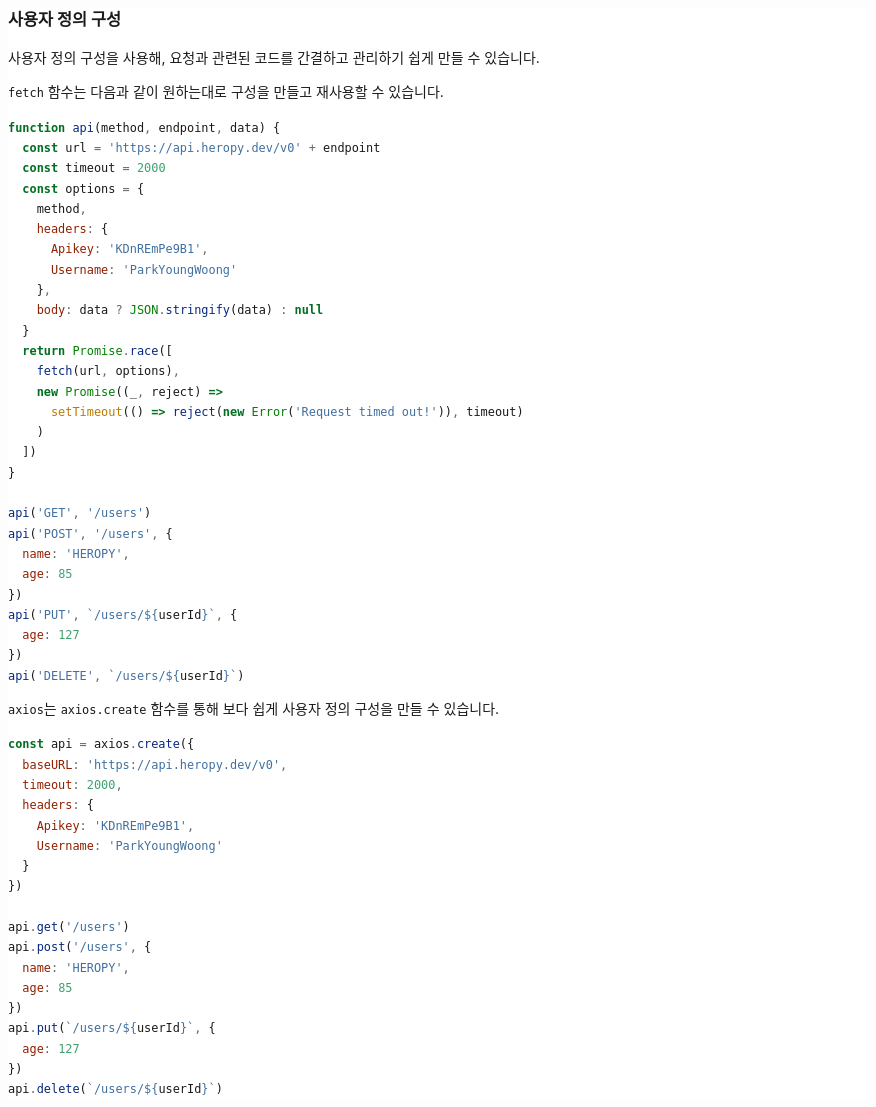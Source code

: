 ### 사용자 정의 구성

사용자 정의 구성을 사용해, 요청과 관련된 코드를 간결하고 관리하기 쉽게 만들 수 있습니다.

`fetch` 함수는 다음과 같이 원하는대로 구성을 만들고 재사용할 수 있습니다.

```js --caption=fetch
function api(method, endpoint, data) {
  const url = 'https://api.heropy.dev/v0' + endpoint
  const timeout = 2000
  const options = {
    method,
    headers: {
      Apikey: 'KDnREmPe9B1',
      Username: 'ParkYoungWoong'
    },
    body: data ? JSON.stringify(data) : null
  }
  return Promise.race([
    fetch(url, options),
    new Promise((_, reject) =>
      setTimeout(() => reject(new Error('Request timed out!')), timeout)
    )
  ])
}

api('GET', '/users')
api('POST', '/users', {
  name: 'HEROPY',
  age: 85
})
api('PUT', `/users/${userId}`, {
  age: 127
})
api('DELETE', `/users/${userId}`)
```

`axios`는 `axios.create` 함수를 통해 보다 쉽게 사용자 정의 구성을 만들 수 있습니다.

```js --caption=axios
const api = axios.create({
  baseURL: 'https://api.heropy.dev/v0',
  timeout: 2000,
  headers: {
    Apikey: 'KDnREmPe9B1',
    Username: 'ParkYoungWoong'
  }
})

api.get('/users')
api.post('/users', {
  name: 'HEROPY',
  age: 85
})
api.put(`/users/${userId}`, {
  age: 127
})
api.delete(`/users/${userId}`)
```
